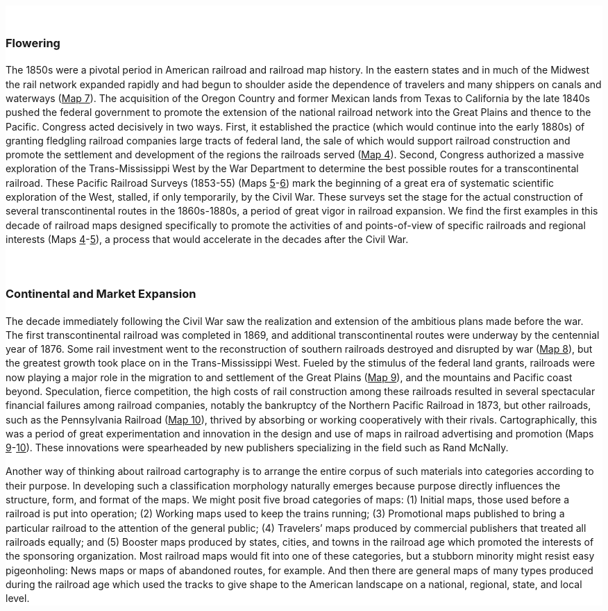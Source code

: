<Image index=2 />

### Flowering

The 1850s were a pivotal period in American railroad and railroad map history. In the eastern states and in much of the Midwest the rail network expanded rapidly and had begun to shoulder aside the dependence of travelers and many shippers on canals and waterways ([Map 7](/american-railroad-maps-1828-1876/1854-rr-us#top)). The acquisition of the Oregon Country and former Mexican lands from Texas to California by the late 1840s pushed the federal government to promote the extension of the national railroad network into the Great Plains and thence to the Pacific. Congress acted decisively in two ways. First, it established the practice (which would continue into the early 1880s) of granting fledgling railroad companies large tracts of federal land, the sale of which would support railroad construction and promote the settlement and development of the regions the railroads served ([Map 4](/american-railroad-maps-1828-1876/1854-illinois-land-grant#top)). Second, Congress authorized a massive exploration of the Trans-Mississippi West by the War Department to determine the best possible routes for a transcontinental railroad. These Pacific Railroad Surveys (1853-55) (Maps [5](/american-railroad-maps-1828-1876/1854-northern-rr#top)\-[6](/american-railroad-maps-1828-1876/1853-pacific-rr#top)) mark the beginning of a great era of systematic scientific exploration of the West, stalled, if only temporarily, by the Civil War. These surveys set the stage for the actual construction of several transcontinental routes in the 1860s-1880s, a period of great vigor in railroad expansion. We find the first examples in this decade of railroad maps designed specifically to promote the activities of and points-of-view of specific railroads and regional interests (Maps [4](/american-railroad-maps-1828-1876/1854-illinois-land-grant#top)\-[5](/american-railroad-maps-1828-1876/1854-northern-rr#top)), a process that would accelerate in the decades after the Civil War.

<Image index=3/>

### Continental and Market Expansion

The decade immediately following the Civil War saw the realization and extension of the ambitious plans made before the war. The first transcontinental railroad was completed in 1869, and additional transcontinental routes were underway by the centennial year of 1876. Some rail investment went to the reconstruction of southern railroads destroyed and disrupted by war ([Map 8](/american-railroad-maps-1828-1876/1828-survey-boston#top)), but the greatest growth took place on in the Trans-Mississippi West. Fueled by the stimulus of the federal land grants, railroads were now playing a major role in the migration to and settlement of the Great Plains ([Map 9](/american-railroad-maps-1828-1876/1876-penn-rr#top)), and the mountains and Pacific coast beyond. Speculation, fierce competition, the high costs of rail construction among these railroads resulted in several spectacular financial failures among railroad companies, notably the bankruptcy of the Northern Pacific Railroad in 1873, but other railroads, such as the Pennsylvania Railroad ([Map 10](/american-railroad-maps-1828-1876/1873-atsf-kansas#top)), thrived by absorbing or working cooperatively with their rivals. Cartographically, this was a period of great experimentation and innovation in the design and use of maps in railroad advertising and promotion (Maps [9](/american-railroad-maps-1828-1876/1876-penn-rr#top)\-[10](/american-railroad-maps-1828-1876/1873-atsf-kansas#top)). These innovations were spearheaded by new publishers specializing in the field such as Rand McNally.

Another way of thinking about railroad cartography is to arrange the entire corpus of such materials into categories according to their purpose. In developing such a classification morphology naturally emerges because purpose directly influences the structure, form, and format of the maps. We might posit five broad categories of maps: (1) Initial maps, those used before a railroad is put into operation; (2) Working maps used to keep the trains running; (3) Promotional maps published to bring a particular railroad to the attention of the general public; (4) Travelers’ maps produced by commercial publishers that treated all railroads equally; and (5) Booster maps produced by states, cities, and towns in the railroad age which promoted the interests of the sponsoring organization. Most railroad maps would fit into one of these categories, but a stubborn minority might resist easy pigeonholing: News maps or maps of abandoned routes, for example. And then there are general maps of many types produced during the railroad age which used the tracks to give shape to the American landscape on a national, regional, state, and local level.
